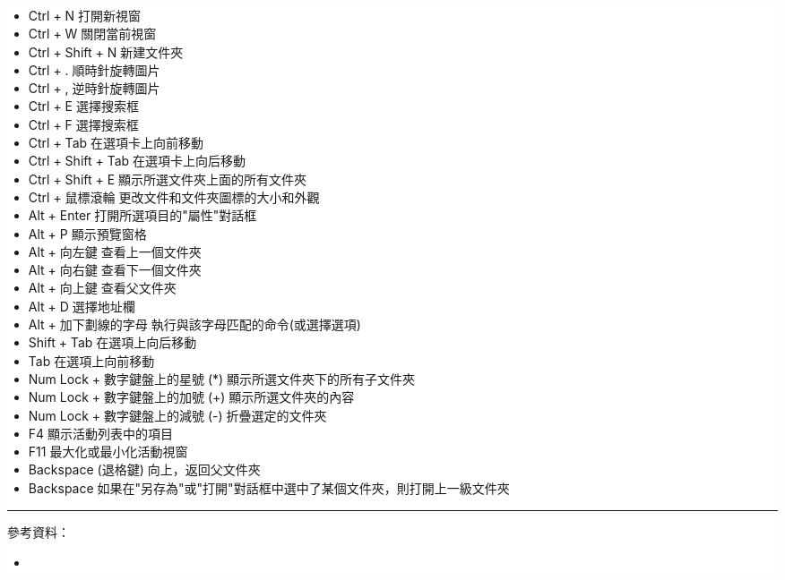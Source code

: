 - Ctrl + N 打開新視窗
- Ctrl + W 關閉當前視窗
- Ctrl + Shift + N 新建文件夾
- Ctrl + . 順時針旋轉圖片
- Ctrl + , 逆時針旋轉圖片
- Ctrl + E 選擇搜索框
- Ctrl + F 選擇搜索框
- Ctrl + Tab 在選項卡上向前移動
- Ctrl + Shift + Tab 在選項卡上向后移動
- Ctrl + Shift + E 顯示所選文件夾上面的所有文件夾
- Ctrl + 鼠標滾輪 更改文件和文件夾圖標的大小和外觀
- Alt + Enter 打開所選項目的"屬性"對話框
- Alt + P 顯示預覽窗格
- Alt + 向左鍵 查看上一個文件夾
- Alt + 向右鍵 查看下一個文件夾
- Alt + 向上鍵 查看父文件夾
- Alt + D 選擇地址欄
- Alt + 加下劃線的字母 執行與該字母匹配的命令(或選擇選項)
- Shift + Tab 在選項上向后移動
- Tab 在選項上向前移動
- Num Lock + 數字鍵盤上的星號 (*) 顯示所選文件夾下的所有子文件夾
- Num Lock + 數字鍵盤上的加號 (+) 顯示所選文件夾的內容
- Num Lock + 數字鍵盤上的減號 (-) 折疊選定的文件夾
- F4 顯示活動列表中的項目
- F11 最大化或最小化活動視窗
- Backspace (退格鍵) 向上，返回父文件夾
- Backspace 如果在"另存為"或"打開"對話框中選中了某個文件夾，則打開上一級文件夾

----------

參考資料：

* []()

